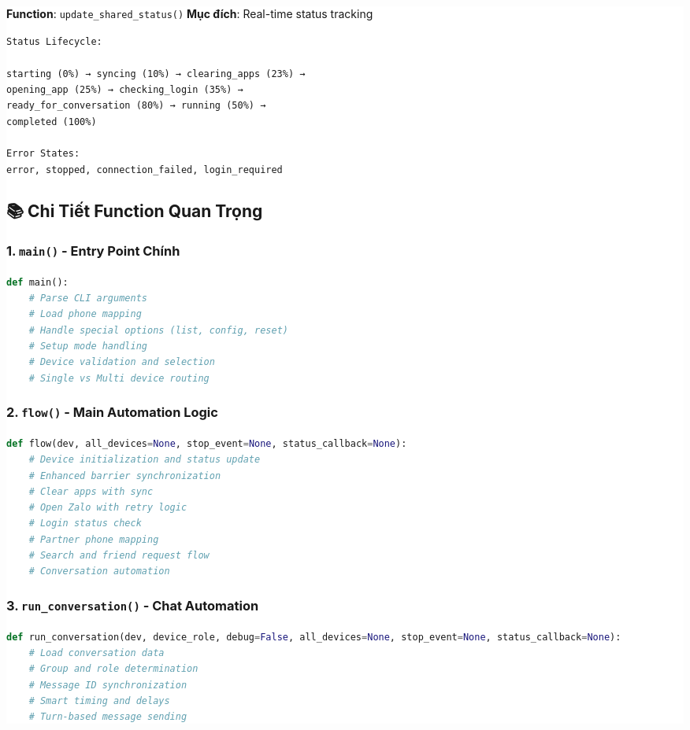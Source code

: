 **Function**: `update_shared_status()`
**Mục đích**: Real-time status tracking

```
Status Lifecycle:

starting (0%) → syncing (10%) → clearing_apps (23%) → 
opening_app (25%) → checking_login (35%) → 
ready_for_conversation (80%) → running (50%) → 
completed (100%)

Error States:
error, stopped, connection_failed, login_required
```

## 📚 Chi Tiết Function Quan Trọng

### 1. `main()` - Entry Point Chính
```python
def main():
    # Parse CLI arguments
    # Load phone mapping
    # Handle special options (list, config, reset)
    # Setup mode handling
    # Device validation and selection
    # Single vs Multi device routing
```

### 2. `flow()` - Main Automation Logic
```python
def flow(dev, all_devices=None, stop_event=None, status_callback=None):
    # Device initialization and status update
    # Enhanced barrier synchronization
    # Clear apps with sync
    # Open Zalo with retry logic
    # Login status check
    # Partner phone mapping
    # Search and friend request flow
    # Conversation automation
```

### 3. `run_conversation()` - Chat Automation
```python
def run_conversation(dev, device_role, debug=False, all_devices=None, stop_event=None, status_callback=None):
    # Load conversation data
    # Group and role determination
    # Message ID synchronization
    # Smart timing and delays
    # Turn-based message sending
```
